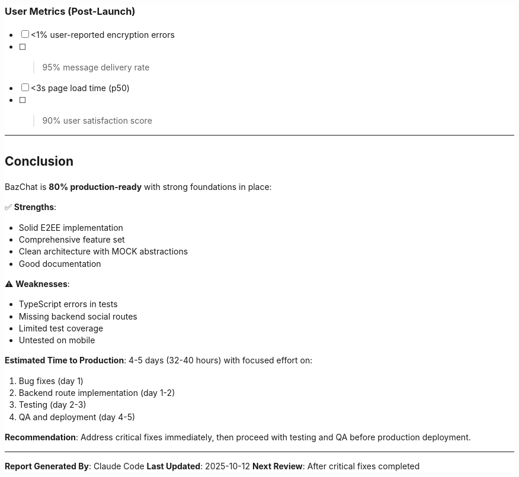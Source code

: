 ### User Metrics (Post-Launch)
- [ ] <1% user-reported encryption errors
- [ ] >95% message delivery rate
- [ ] <3s page load time (p50)
- [ ] >90% user satisfaction score

---

## Conclusion

BazChat is **80% production-ready** with strong foundations in place:

✅ **Strengths**:
- Solid E2EE implementation
- Comprehensive feature set
- Clean architecture with MOCK abstractions
- Good documentation

⚠️ **Weaknesses**:
- TypeScript errors in tests
- Missing backend social routes
- Limited test coverage
- Untested on mobile

**Estimated Time to Production**: 4-5 days (32-40 hours) with focused effort on:
1. Bug fixes (day 1)
2. Backend route implementation (day 1-2)
3. Testing (day 2-3)
4. QA and deployment (day 4-5)

**Recommendation**: Address critical fixes immediately, then proceed with testing and QA before production deployment.

---

**Report Generated By**: Claude Code
**Last Updated**: 2025-10-12
**Next Review**: After critical fixes completed
